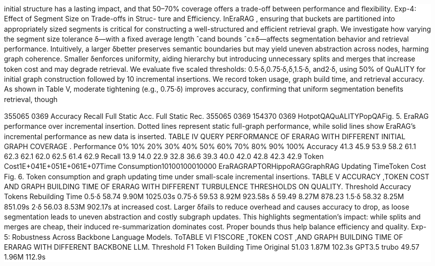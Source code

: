 initial structure has a lasting impact, and that 50–70% coverage
offers a trade-off between performance and flexibility.
Exp-4: Effect of Segment Size on Trade-offs in Struc-
ture and Efficiency. InEraRAG , ensuring that buckets are
partitioned into appropriately sized segments is critical for
constructing a well-structured and efficient retrieval graph. We
investigate how varying the segment size tolerance δ—with a
fixed average length ˆcand bounds ˆc±δ—affects segmentation
behavior and retrieval performance. Intuitively, a larger δbetter
preserves semantic boundaries but may yield uneven abstraction
across nodes, harming graph coherence. Smaller δenforces
uniformity, aiding hierarchy but introducing unnecessary splits
and merges that increase token cost and may degrade retrieval.
We evaluate five scaled thresholds: 0.5·δ,0.75·δ,δ,1.5·δ,
and2·δ, using 50% of QuALITY for initial graph construction
followed by 10 incremental insertions. We record token
usage, graph build time, and retrieval accuracy. As shown in
Table V, moderate tightening (e.g., 0.75·δ) improves accuracy,
confirming that uniform segmentation benefits retrieval, though

355065
0369
Accuracy
Recall
Full Static Acc.
Full Static Rec.
355065
0369
154370
0369
HotpotQAQuALITYPopQAFig. 5. EraRAG performance over incremental insertion. Dotted lines represent static full-graph performance, while solid lines show EraRAG’s incremental
performance as new data is inserted.
TABLE IV
QUERY PERFORMANCE OF ERARAG WITH DIFFERENT INITIAL GRAPH COVERAGE .
Performance 0% 10% 20% 30% 40% 50% 60% 70% 80% 90% 100%
Accuracy 41.3 45.9 53.9 58.2 61.1 62.3 62.1 62.0 62.5 61.4 62.9
Recall 13.9 14.0 22.9 32.8 36.6 39.3 40.0 42.0 42.8 42.3 42.9
Token Cost1E+041E+051E+061E+07Time Consumption10100100010000
EraRAGRAPTORHippoRAGGraphRAG
Updating TimeToken Cost
Fig. 6. Token consumption and graph updating time under small-scale
incremental insertions.
TABLE V
ACCURACY ,TOKEN COST AND GRAPH BUILDING TIME OF ERARAG WITH
DIFFERENT TURBULENCE THRESHOLDS ON QUALITY.
Threshold Accuracy Tokens Rebuilding Time
0.5·δ 58.74 9.90M 1025.03s
0.75·δ 59.53 8.92M 923.58s
δ 59.49 8.27M 878.23
1.5·δ 58.32 8.25M 851.09s
2·δ 56.03 8.53M 902.17s
at increased cost. Larger δfails to reduce overhead and
causes accuracy to drop, as loose segmentation leads to
uneven abstraction and costly subgraph updates. This highlights
segmentation’s impact: while splits and merges are cheap, their
induced re-summarization dominates cost. Proper bounds thus
help balance efficiency and quality.
Exp-5: Robustness Across Backbone Language Models. ToTABLE VI
F1SCORE ,TOKEN COST ,AND GRAPH BUILDING TIME OF ERARAG WITH
DIFFERENT BACKBONE LLM.
Threshold F1 Token Building Time
Original 51.03 1.87M 102.3s
GPT3.5 trubo 49.57 1.96M 112.9s